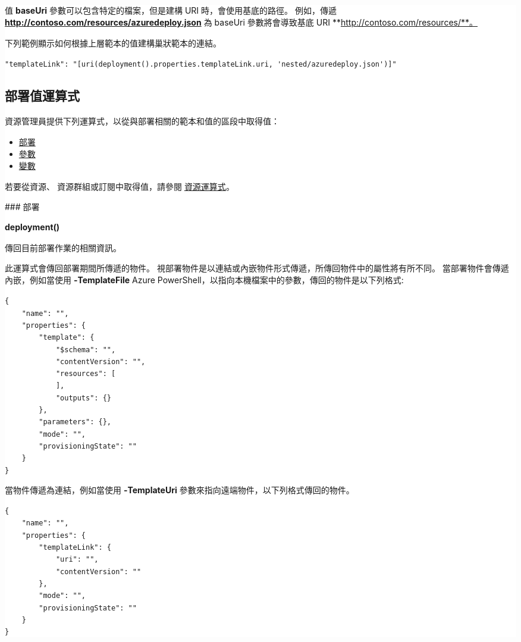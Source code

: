 值 **baseUri** 參數可以包含特定的檔案，但是建構 URI 時，會使用基底的路徑。 例如，傳遞 **http://contoso.com/resources/azuredeploy.json** 為 baseUri 參數將會導致基底 URI **http://contoso.com/resources/**。

下列範例顯示如何根據上層範本的值建構巢狀範本的連結。

    "templateLink": "[uri(deployment().properties.templateLink.uri, 'nested/azuredeploy.json')]"



## 部署值運算式

資源管理員提供下列運算式，以從與部署相關的範本和值的區段中取得值：

- [部署](#deployment)
- [參數](#parameters)
- [變數](#variables)

若要從資源、 資源群組或訂閱中取得值，請參閱 [資源運算式](#resource-expressions)。

<a id="deployment" />
### 部署

**deployment()**

傳回目前部署作業的相關資訊。

此運算式會傳回部署期間所傳遞的物件。 視部署物件是以連結或內嵌物件形式傳遞，所傳回物件中的屬性將有所不同。 當部署物件會傳遞內嵌，例如當使用 **-TemplateFile** Azure PowerShell，以指向本機檔案中的參數，傳回的物件是以下列格式:

    {
        "name": "",
        "properties": {
            "template": {
                "$schema": "",
                "contentVersion": "",
                "resources": [
                ],
                "outputs": {}
            },
            "parameters": {},
            "mode": "",
            "provisioningState": ""
        }
    }

當物件傳遞為連結，例如當使用 **-TemplateUri** 參數來指向遠端物件，以下列格式傳回的物件。 

    {
        "name": "",
        "properties": {
            "templateLink": {
                "uri": "",
                "contentVersion": ""
            },
            "mode": "",
            "provisioningState": ""
        }
    }

